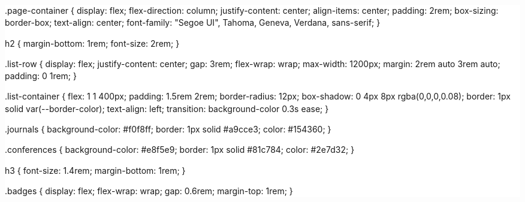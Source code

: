 .page-container {
  display: flex;
  flex-direction: column;
  justify-content: center;
  align-items: center;
  padding: 2rem;
  box-sizing: border-box;
  text-align: center;
  font-family: "Segoe UI", Tahoma, Geneva, Verdana, sans-serif;
}

h2 {
  margin-bottom: 1rem;
  font-size: 2rem;
}

.list-row {
  display: flex;
  justify-content: center;
  gap: 3rem;
  flex-wrap: wrap;
  max-width: 1200px;
  margin: 2rem auto 3rem auto;
  padding: 0 1rem;
}

.list-container {
  flex: 1 1 400px;
  padding: 1.5rem 2rem;
  border-radius: 12px;
  box-shadow: 0 4px 8px rgba(0,0,0,0.08);
  border: 1px solid var(--border-color);
  text-align: left;
  transition: background-color 0.3s ease;
}

.journals {
  background-color: #f0f8ff;
  border: 1px solid #a9cce3;
  color: #154360;
}

.conferences {
  background-color: #e8f5e9;
  border: 1px solid #81c784;
  color: #2e7d32;
}

h3 {
  font-size: 1.4rem;
  margin-bottom: 1rem;
}

.badges {
  display: flex;
  flex-wrap: wrap;
  gap: 0.6rem;
  margin-top: 1rem;
}
